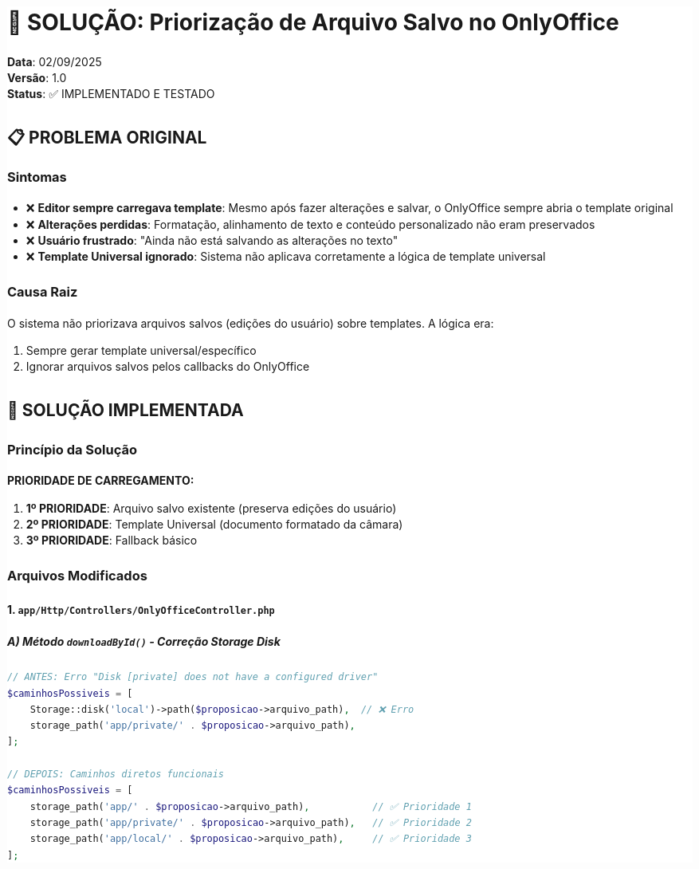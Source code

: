 # 🎯 SOLUÇÃO: Priorização de Arquivo Salvo no OnlyOffice 

**Data**: 02/09/2025  
**Versão**: 1.0  
**Status**: ✅ IMPLEMENTADO E TESTADO  

## 📋 PROBLEMA ORIGINAL

### Sintomas
- ❌ **Editor sempre carregava template**: Mesmo após fazer alterações e salvar, o OnlyOffice sempre abria o template original
- ❌ **Alterações perdidas**: Formatação, alinhamento de texto e conteúdo personalizado não eram preservados
- ❌ **Usuário frustrado**: "Ainda não está salvando as alterações no texto"
- ❌ **Template Universal ignorado**: Sistema não aplicava corretamente a lógica de template universal

### Causa Raiz
O sistema não priorizava arquivos salvos (edições do usuário) sobre templates. A lógica era:
1. Sempre gerar template universal/específico
2. Ignorar arquivos salvos pelos callbacks do OnlyOffice

## 🔧 SOLUÇÃO IMPLEMENTADA

### Princípio da Solução
**PRIORIDADE DE CARREGAMENTO:**
1. **1º PRIORIDADE**: Arquivo salvo existente (preserva edições do usuário)
2. **2º PRIORIDADE**: Template Universal (documento formatado da câmara)
3. **3º PRIORIDADE**: Fallback básico

### Arquivos Modificados

#### 1. **`app/Http/Controllers/OnlyOfficeController.php`**

##### A) Método `downloadById()` - Correção Storage Disk
```php
// ANTES: Erro "Disk [private] does not have a configured driver"
$caminhosPossiveis = [
    Storage::disk('local')->path($proposicao->arquivo_path),  // ❌ Erro
    storage_path('app/private/' . $proposicao->arquivo_path),
];

// DEPOIS: Caminhos diretos funcionais
$caminhosPossiveis = [
    storage_path('app/' . $proposicao->arquivo_path),           // ✅ Prioridade 1
    storage_path('app/private/' . $proposicao->arquivo_path),   // ✅ Prioridade 2
    storage_path('app/local/' . $proposicao->arquivo_path),     // ✅ Prioridade 3
];
```
